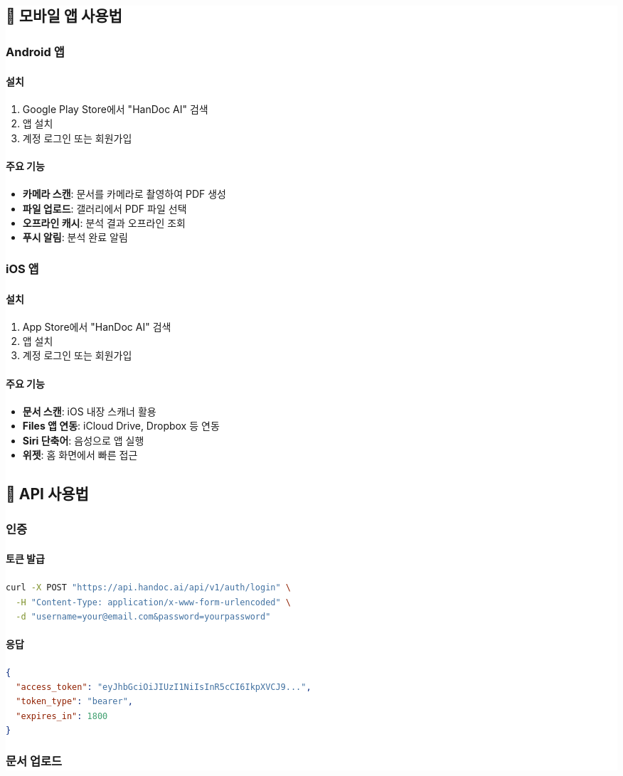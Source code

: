 ## 📱 모바일 앱 사용법

### Android 앱

#### 설치
1. Google Play Store에서 "HanDoc AI" 검색
2. 앱 설치
3. 계정 로그인 또는 회원가입

#### 주요 기능
- **카메라 스캔**: 문서를 카메라로 촬영하여 PDF 생성
- **파일 업로드**: 갤러리에서 PDF 파일 선택
- **오프라인 캐시**: 분석 결과 오프라인 조회
- **푸시 알림**: 분석 완료 알림

### iOS 앱

#### 설치
1. App Store에서 "HanDoc AI" 검색
2. 앱 설치
3. 계정 로그인 또는 회원가입

#### 주요 기능
- **문서 스캔**: iOS 내장 스캐너 활용
- **Files 앱 연동**: iCloud Drive, Dropbox 등 연동
- **Siri 단축어**: 음성으로 앱 실행
- **위젯**: 홈 화면에서 빠른 접근

## 🔧 API 사용법

### 인증

#### 토큰 발급
```bash
curl -X POST "https://api.handoc.ai/api/v1/auth/login" \
  -H "Content-Type: application/x-www-form-urlencoded" \
  -d "username=your@email.com&password=yourpassword"
```

#### 응답
```json
{
  "access_token": "eyJhbGciOiJIUzI1NiIsInR5cCI6IkpXVCJ9...",
  "token_type": "bearer",
  "expires_in": 1800
}
```

### 문서 업로드
